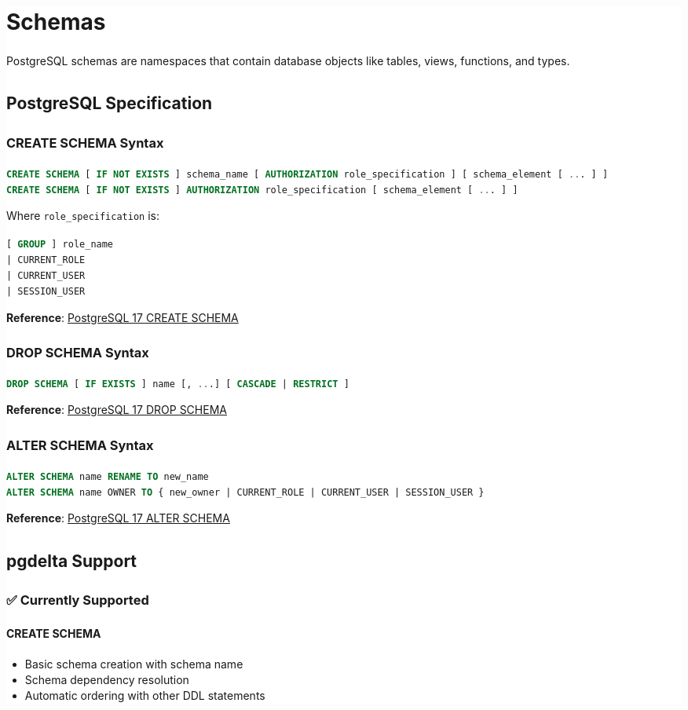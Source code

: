 # Schemas

PostgreSQL schemas are namespaces that contain database objects like tables, views, functions, and types.

## PostgreSQL Specification

### CREATE SCHEMA Syntax

```sql
CREATE SCHEMA [ IF NOT EXISTS ] schema_name [ AUTHORIZATION role_specification ] [ schema_element [ ... ] ]
CREATE SCHEMA [ IF NOT EXISTS ] AUTHORIZATION role_specification [ schema_element [ ... ] ]
```

Where `role_specification` is:
```sql
[ GROUP ] role_name
| CURRENT_ROLE
| CURRENT_USER
| SESSION_USER
```

**Reference**: [PostgreSQL 17 CREATE SCHEMA](https://www.postgresql.org/docs/17/sql-createschema.html)

### DROP SCHEMA Syntax

```sql
DROP SCHEMA [ IF EXISTS ] name [, ...] [ CASCADE | RESTRICT ]
```

**Reference**: [PostgreSQL 17 DROP SCHEMA](https://www.postgresql.org/docs/17/sql-dropschema.html)

### ALTER SCHEMA Syntax

```sql
ALTER SCHEMA name RENAME TO new_name
ALTER SCHEMA name OWNER TO { new_owner | CURRENT_ROLE | CURRENT_USER | SESSION_USER }
```

**Reference**: [PostgreSQL 17 ALTER SCHEMA](https://www.postgresql.org/docs/17/sql-alterschema.html)

## pgdelta Support

### ✅ Currently Supported

#### CREATE SCHEMA
- Basic schema creation with schema name
- Schema dependency resolution
- Automatic ordering with other DDL statements
